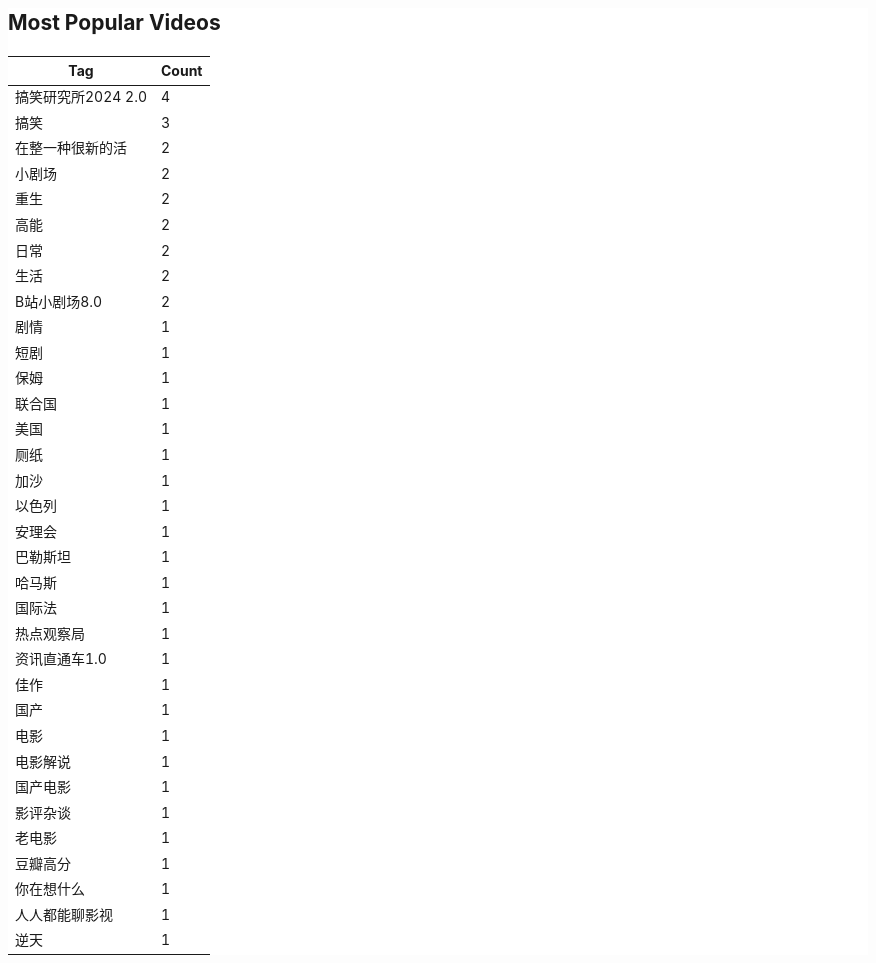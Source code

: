
## Most Popular Videos
| Tag | Count |
| --- | --- |
| 搞笑研究所2024 2.0 | 4 |
| 搞笑 | 3 |
| 在整一种很新的活 | 2 |
| 小剧场 | 2 |
| 重生 | 2 |
| 高能 | 2 |
| 日常 | 2 |
| 生活 | 2 |
| B站小剧场8.0 | 2 |
| 剧情 | 1 |
| 短剧 | 1 |
| 保姆 | 1 |
| 联合国 | 1 |
| 美国 | 1 |
| 厕纸 | 1 |
| 加沙 | 1 |
| 以色列 | 1 |
| 安理会 | 1 |
| 巴勒斯坦 | 1 |
| 哈马斯 | 1 |
| 国际法 | 1 |
| 热点观察局 | 1 |
| 资讯直通车1.0 | 1 |
| 佳作 | 1 |
| 国产 | 1 |
| 电影 | 1 |
| 电影解说 | 1 |
| 国产电影 | 1 |
| 影评杂谈 | 1 |
| 老电影 | 1 |
| 豆瓣高分 | 1 |
| 你在想什么 | 1 |
| 人人都能聊影视 | 1 |
| 逆天 | 1 |